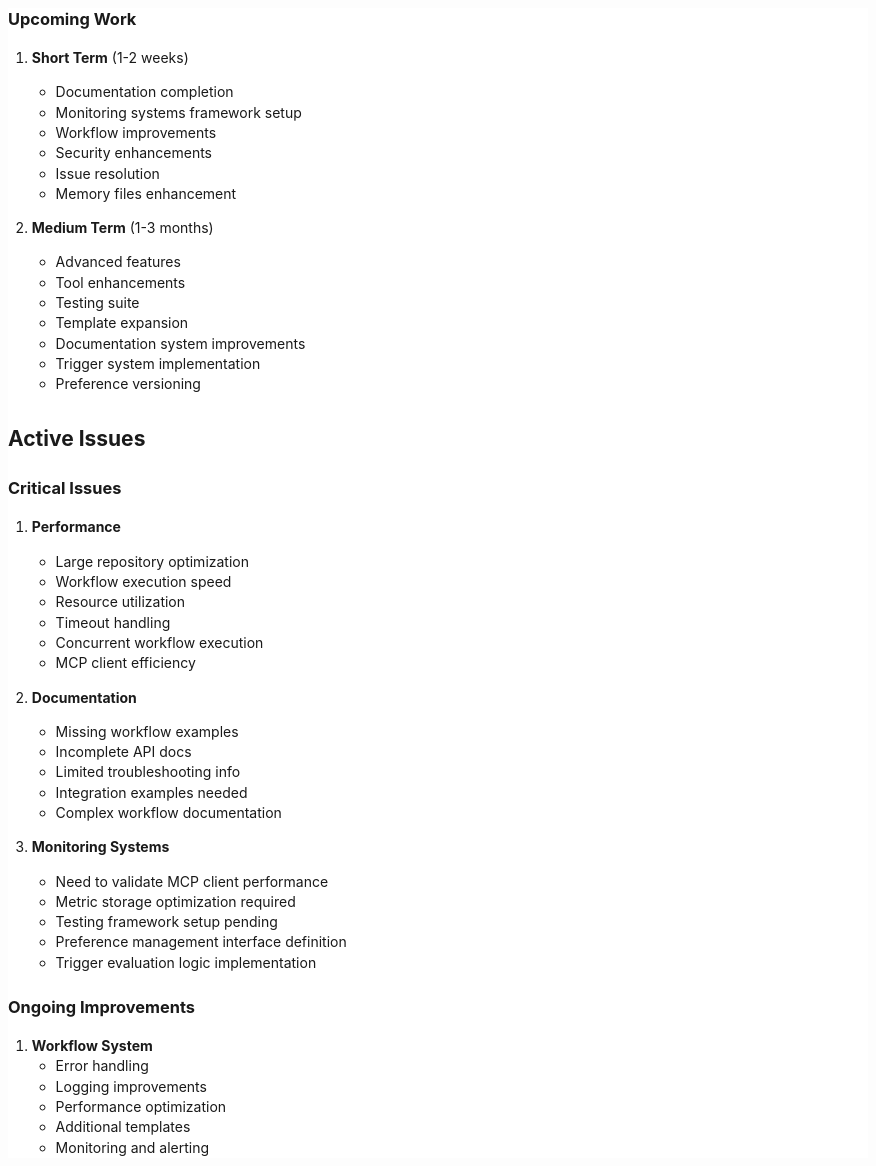 ### Upcoming Work
1. **Short Term** (1-2 weeks)
   - Documentation completion
   - Monitoring systems framework setup
   - Workflow improvements
   - Security enhancements
   - Issue resolution
   - Memory files enhancement

2. **Medium Term** (1-3 months)
   - Advanced features
   - Tool enhancements
   - Testing suite
   - Template expansion
   - Documentation system improvements
   - Trigger system implementation
   - Preference versioning

## Active Issues

### Critical Issues
1. **Performance**
   - Large repository optimization
   - Workflow execution speed
   - Resource utilization
   - Timeout handling
   - Concurrent workflow execution
   - MCP client efficiency

2. **Documentation**
   - Missing workflow examples
   - Incomplete API docs
   - Limited troubleshooting info
   - Integration examples needed
   - Complex workflow documentation

3. **Monitoring Systems**
   - Need to validate MCP client performance
   - Metric storage optimization required
   - Testing framework setup pending
   - Preference management interface definition
   - Trigger evaluation logic implementation

### Ongoing Improvements
1. **Workflow System**
   - Error handling
   - Logging improvements
   - Performance optimization
   - Additional templates
   - Monitoring and alerting
